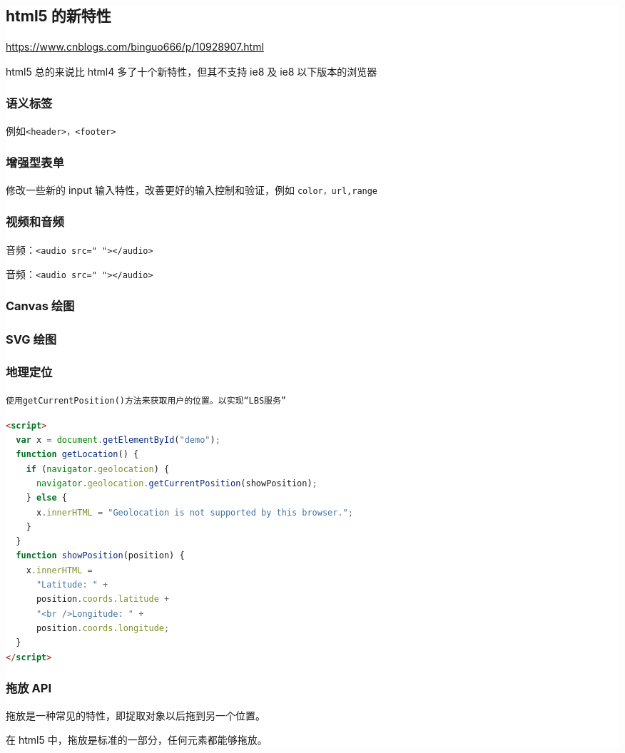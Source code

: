## html5 的新特性

https://www.cnblogs.com/binguo666/p/10928907.html

html5 总的来说比 html4 多了十个新特性，但其不支持 ie8 及 ie8 以下版本的浏览器

### 语义标签

例如`<header>，<footer>`

### 增强型表单

修改一些新的 input 输入特性，改善更好的输入控制和验证，例如 `color，url,range`

### 视频和音频

音频：`<audio src=" "></audio>`

音频：`<audio src=" "></audio>`

### Canvas 绘图

### SVG 绘图

### 地理定位

`使用getCurrentPosition()方法来获取用户的位置。以实现“LBS服务”`

```html
<script>
  var x = document.getElementById("demo");
  function getLocation() {
    if (navigator.geolocation) {
      navigator.geolocation.getCurrentPosition(showPosition);
    } else {
      x.innerHTML = "Geolocation is not supported by this browser.";
    }
  }
  function showPosition(position) {
    x.innerHTML =
      "Latitude: " +
      position.coords.latitude +
      "<br />Longitude: " +
      position.coords.longitude;
  }
</script>
```

### 拖放 API

拖放是一种常见的特性，即捉取对象以后拖到另一个位置。

在 html5 中，拖放是标准的一部分，任何元素都能够拖放。
